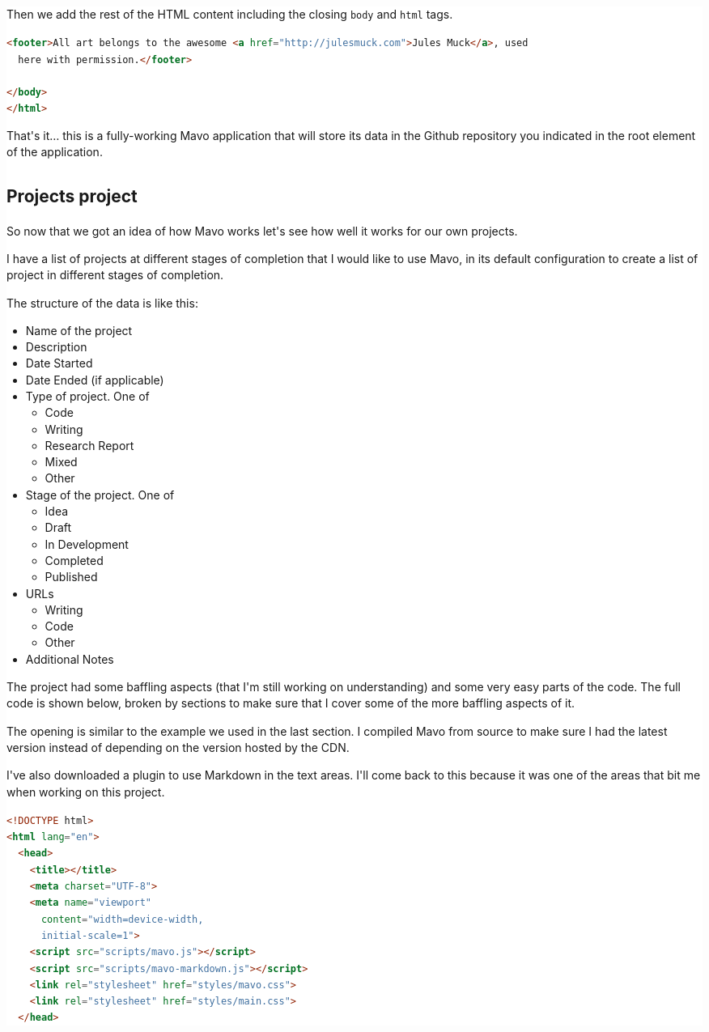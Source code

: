 Then we add the rest of the HTML content including the closing `body` and `html` tags.

```html
<footer>All art belongs to the awesome <a href="http://julesmuck.com">Jules Muck</a>, used
  here with permission.</footer>

</body>
</html>
```

That's it… this is a fully-working Mavo application that will store its data in the Github repository you indicated in the root element of the application.

## Projects project

So now that we got an idea of how Mavo works let's see how well it works for our own projects.

I have a list of projects at different stages of completion that I would like to use Mavo, in its default configuration to create a list of project in different stages of completion.

The structure of the data is like this:

* Name of the project
* Description
* Date Started
* Date Ended (if applicable)
* Type of project. One of
  * Code
  * Writing
  * Research Report
  * Mixed
  * Other
* Stage of the project. One of
  * Idea
  * Draft
  * In Development
  * Completed
  * Published
* URLs
  * Writing
  * Code
  * Other
* Additional Notes

The project had some baffling aspects (that I'm still working on understanding) and some very easy parts of the code. The full code is shown below, broken by sections to make sure that I cover some of the more baffling aspects of it.

The opening is similar to the example we used in the last section. I compiled Mavo from source to make sure I had the latest version instead of depending on the version hosted by the CDN.

I've also downloaded a plugin to use Markdown in the text areas. I'll come back to this because it was one of the areas that bit me when working on this project.

```html
<!DOCTYPE html>
<html lang="en">
  <head>
    <title></title>
    <meta charset="UTF-8">
    <meta name="viewport"
      content="width=device-width,
      initial-scale=1">
    <script src="scripts/mavo.js"></script>
    <script src="scripts/mavo-markdown.js"></script>
    <link rel="stylesheet" href="styles/mavo.css">
    <link rel="stylesheet" href="styles/main.css">
  </head>
```